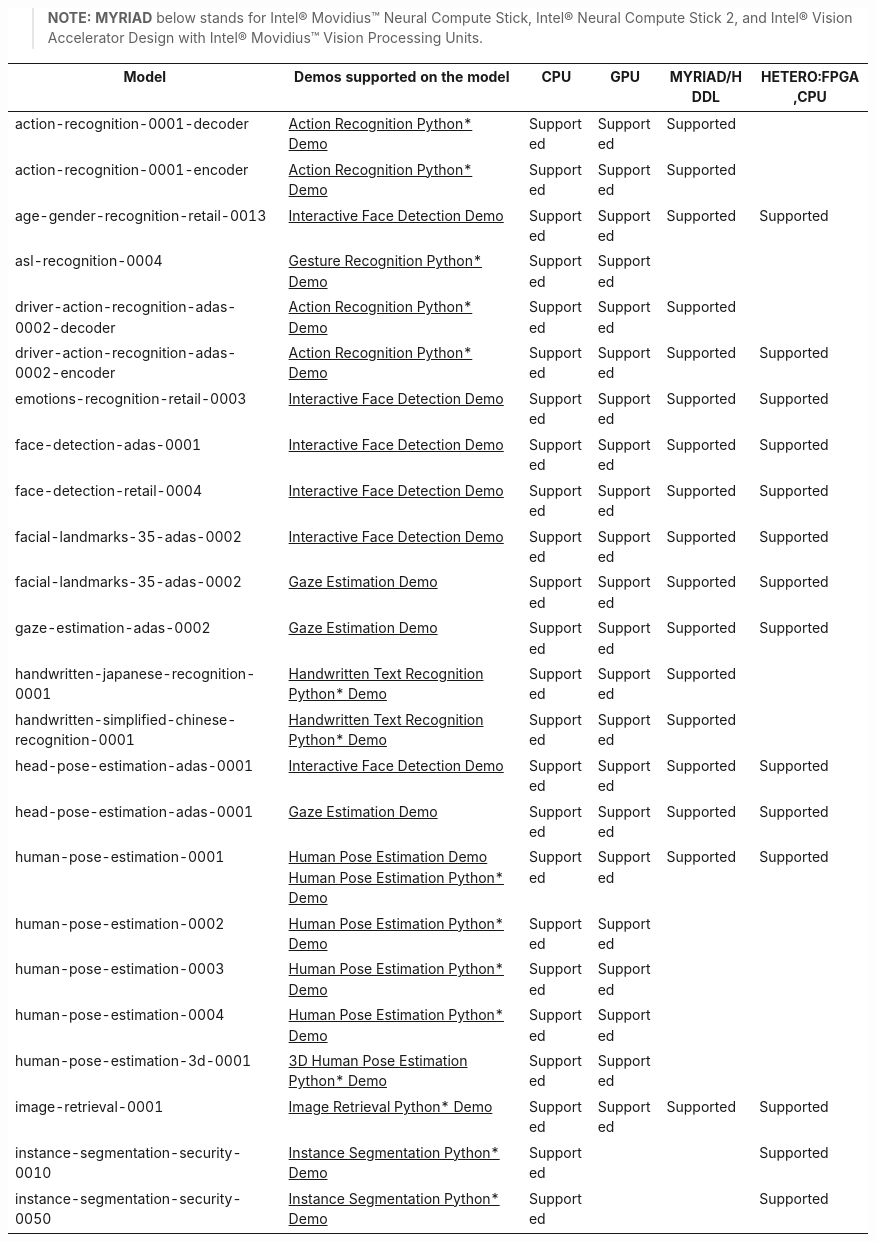> **NOTE:** **MYRIAD** below stands for Intel® Movidius™ Neural Compute Stick, Intel® Neural Compute Stick 2, and Intel® Vision Accelerator Design with Intel® Movidius™ Vision Processing Units.

| Model                                            | Demos supported on the model                                                                                 | CPU       | GPU       | MYRIAD/HDDL | HETERO:FPGA,CPU |
|--------------------------------------------------|--------------------------------------------------------------------------------------------------------------|-----------|-----------|-------------|-----------------|
| action-recognition-0001-decoder                  | [Action Recognition Python\* Demo](./action_recognition/python/README.md)                              | Supported | Supported | Supported   |                 |
| action-recognition-0001-encoder                  | [Action Recognition Python\* Demo](./action_recognition/python/README.md)                              | Supported | Supported | Supported   |                 |
| age-gender-recognition-retail-0013               | [Interactive Face Detection Demo](./interactive_face_detection_demo/cpp/README.md)                               | Supported | Supported | Supported   | Supported       |
| asl-recognition-0004                             | [Gesture Recognition Python\* Demo](./gesture_recognition_demo/python/README.md)                       | Supported | Supported |             |                 |
| driver-action-recognition-adas-0002-decoder      | [Action Recognition Python\* Demo](./action_recognition/python/README.md)                              | Supported | Supported | Supported   |                 |
| driver-action-recognition-adas-0002-encoder      | [Action Recognition Python\* Demo](./action_recognition/python/README.md)                              | Supported | Supported | Supported   | Supported       |
| emotions-recognition-retail-0003                 | [Interactive Face Detection Demo](./interactive_face_detection_demo/cpp/README.md)                               | Supported | Supported | Supported   | Supported       |
| face-detection-adas-0001                         | [Interactive Face Detection Demo](./interactive_face_detection_demo/cpp/README.md)                               | Supported | Supported | Supported   | Supported       |
| face-detection-retail-0004                       | [Interactive Face Detection Demo](./interactive_face_detection_demo/cpp/README.md)                               | Supported | Supported | Supported   | Supported       |
| facial-landmarks-35-adas-0002                    | [Interactive Face Detection Demo](./interactive_face_detection_demo/cpp/README.md)                               | Supported | Supported | Supported   | Supported       |
| facial-landmarks-35-adas-0002                    | [Gaze Estimation Demo](./gaze_estimation_demo/cpp/README.md)                                                     | Supported | Supported | Supported   | Supported       |
| gaze-estimation-adas-0002                        | [Gaze Estimation Demo](./gaze_estimation_demo/cpp/README.md)                                                     | Supported | Supported | Supported   | Supported       |
| handwritten-japanese-recognition-0001            | [Handwritten Text Recognition Python\* Demo](./handwritten_text_recognition_demo/python/README.md)     | Supported | Supported | Supported   |                 |
| handwritten-simplified-chinese-recognition-0001  | [Handwritten Text Recognition Python\* Demo](./handwritten_text_recognition_demo/python/README.md)     | Supported | Supported | Supported   |                 |
| head-pose-estimation-adas-0001                   | [Interactive Face Detection Demo](./interactive_face_detection_demo/cpp/README.md)                               | Supported | Supported | Supported   | Supported       |
| head-pose-estimation-adas-0001                   | [Gaze Estimation Demo](./gaze_estimation_demo/cpp/README.md)                                                     | Supported | Supported | Supported   | Supported       |
| human-pose-estimation-0001                       | [Human Pose Estimation Demo](./human_pose_estimation_demo/cpp/README.md)<br>[Human Pose Estimation Python\* Demo](./human_pose_estimation_demo/python/README.md)      | Supported | Supported | Supported   | Supported       |
| human-pose-estimation-0002                       | [Human Pose Estimation Python\* Demo](./human_pose_estimation_demo/python/README.md)                   | Supported | Supported |             |                 |
| human-pose-estimation-0003                       | [Human Pose Estimation Python\* Demo](./human_pose_estimation_demo/python/README.md)                   | Supported | Supported |             |                 |
| human-pose-estimation-0004                       | [Human Pose Estimation Python\* Demo](./human_pose_estimation_demo/python/README.md)                   | Supported | Supported |             |                 |
| human-pose-estimation-3d-0001                    | [3D Human Pose Estimation Python\* Demo](./human_pose_estimation_3d_demo/python/README.md)             | Supported | Supported |             |                 |
| image-retrieval-0001                             | [Image Retrieval Python\* Demo](./image_retrieval_demo/python/README.md)                               | Supported | Supported | Supported   | Supported       |
| instance-segmentation-security-0010              | [Instance Segmentation Python\* Demo](./instance_segmentation_demo/python/README.md)                   | Supported |           |             | Supported       |
| instance-segmentation-security-0050              | [Instance Segmentation Python\* Demo](./instance_segmentation_demo/python/README.md)                   | Supported |           |             | Supported       |